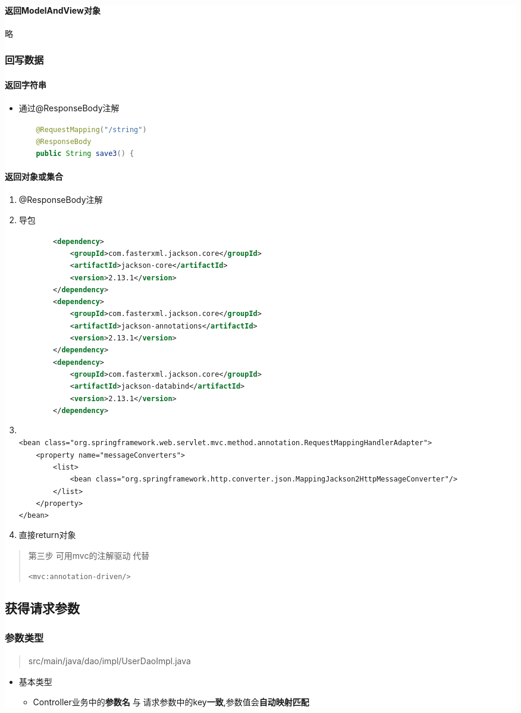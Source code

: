 #### 返回ModelAndView对象

略

### 回写数据

#### 返回字符串

- 通过@ResponseBody注解

  ```java
      @RequestMapping("/string")
      @ResponseBody
      public String save3() {
  ```

#### 返回对象或集合

1. @ResponseBody注解

2. 导包

   ```xml
           <dependency>
               <groupId>com.fasterxml.jackson.core</groupId>
               <artifactId>jackson-core</artifactId>
               <version>2.13.1</version>
           </dependency>
           <dependency>
               <groupId>com.fasterxml.jackson.core</groupId>
               <artifactId>jackson-annotations</artifactId>
               <version>2.13.1</version>
           </dependency>
           <dependency>
               <groupId>com.fasterxml.jackson.core</groupId>
               <artifactId>jackson-databind</artifactId>
               <version>2.13.1</version>
           </dependency>
   ```

3. ```
   
   <bean class="org.springframework.web.servlet.mvc.method.annotation.RequestMappingHandlerAdapter">
       <property name="messageConverters">
           <list>
               <bean class="org.springframework.http.converter.json.MappingJackson2HttpMessageConverter"/>
           </list>
       </property>
   </bean>
   ```

4. 直接return对象

>第三步 可用mvc的注解驱动 代替
>
>`<mvc:annotation-driven/>`

## 获得请求参数

### 参数类型

> src/main/java/dao/impl/UserDaoImpl.java

- 基本类型

  - Controller业务中的**参数名** 与 请求参数中的key**一致**,参数值会**自动映射匹配**

    ```java
   ```